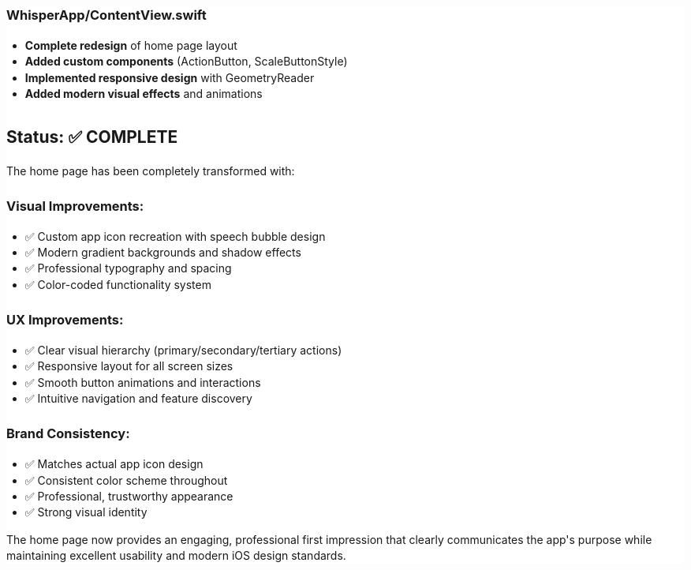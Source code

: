 ### WhisperApp/ContentView.swift
- **Complete redesign** of home page layout
- **Added custom components** (ActionButton, ScaleButtonStyle)
- **Implemented responsive design** with GeometryReader
- **Added modern visual effects** and animations

## Status: ✅ COMPLETE

The home page has been completely transformed with:

### Visual Improvements:
- ✅ Custom app icon recreation with speech bubble design
- ✅ Modern gradient backgrounds and shadow effects
- ✅ Professional typography and spacing
- ✅ Color-coded functionality system

### UX Improvements:
- ✅ Clear visual hierarchy (primary/secondary/tertiary actions)
- ✅ Responsive layout for all screen sizes
- ✅ Smooth button animations and interactions
- ✅ Intuitive navigation and feature discovery

### Brand Consistency:
- ✅ Matches actual app icon design
- ✅ Consistent color scheme throughout
- ✅ Professional, trustworthy appearance
- ✅ Strong visual identity

The home page now provides an engaging, professional first impression that clearly communicates the app's purpose while maintaining excellent usability and modern iOS design standards.